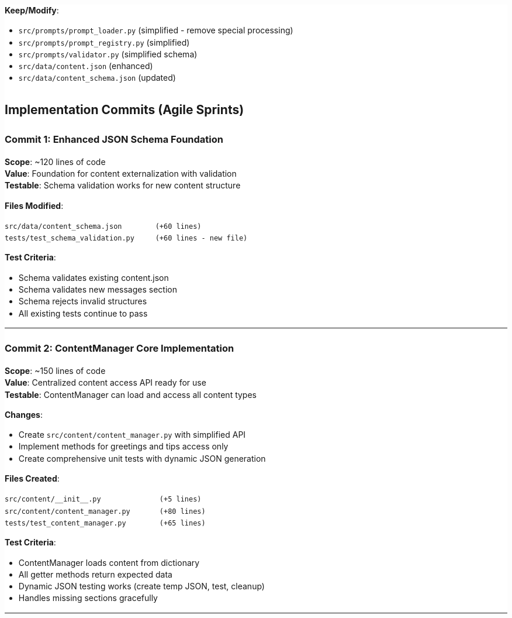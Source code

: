 **Keep/Modify**:

- `src/prompts/prompt_loader.py` (simplified - remove special processing)
- `src/prompts/prompt_registry.py` (simplified)
- `src/prompts/validator.py` (simplified schema)
- `src/data/content.json` (enhanced)
- `src/data/content_schema.json` (updated)

## Implementation Commits (Agile Sprints)

### Commit 1: Enhanced JSON Schema Foundation

**Scope**: ~120 lines of code  
**Value**: Foundation for content externalization with validation  
**Testable**: Schema validation works for new content structure  

**Files Modified**:

```text
src/data/content_schema.json        (+60 lines)
tests/test_schema_validation.py     (+60 lines - new file)
```

**Test Criteria**:

- Schema validates existing content.json
- Schema validates new messages section
- Schema rejects invalid structures
- All existing tests continue to pass

---

### Commit 2: ContentManager Core Implementation

**Scope**: ~150 lines of code  
**Value**: Centralized content access API ready for use  
**Testable**: ContentManager can load and access all content types  

**Changes**:

- Create `src/content/content_manager.py` with simplified API
- Implement methods for greetings and tips access only
- Create comprehensive unit tests with dynamic JSON generation

**Files Created**:

```text
src/content/__init__.py              (+5 lines)
src/content/content_manager.py       (+80 lines)
tests/test_content_manager.py        (+65 lines)
```

**Test Criteria**:

- ContentManager loads content from dictionary
- All getter methods return expected data
- Dynamic JSON testing works (create temp JSON, test, cleanup)
- Handles missing sections gracefully

---